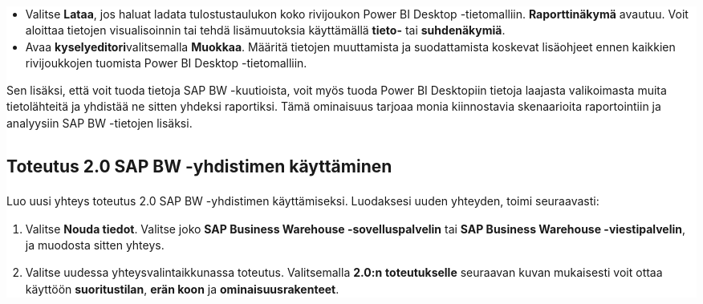 * Valitse **Lataa**, jos haluat ladata tulostustaulukon koko rivijoukon Power BI Desktop -tietomalliin. **Raporttinäkymä** avautuu. Voit aloittaa tietojen visualisoinnin tai tehdä lisämuutoksia käyttämällä **tieto-** tai **suhdenäkymiä**.
* Avaa **kyselyeditori**valitsemalla **Muokkaa**. Määritä tietojen muuttamista ja suodattamista koskevat lisäohjeet ennen kaikkien rivijoukkojen tuomista Power BI Desktop -tietomalliin.

Sen lisäksi, että voit tuoda tietoja SAP BW -kuutioista, voit myös tuoda Power BI Desktopiin tietoja laajasta valikoimasta muita tietolähteitä ja yhdistää ne sitten yhdeksi raportiksi. Tämä ominaisuus tarjoaa monia kiinnostavia skenaarioita raportointiin ja analyysiin SAP BW -tietojen lisäksi.

## <a name="using-implementation-20-sap-bw-connector"></a>Toteutus 2.0 SAP BW -yhdistimen käyttäminen

Luo uusi yhteys toteutus 2.0 SAP BW -yhdistimen käyttämiseksi. Luodaksesi uuden yhteyden, toimi seuraavasti:

1. Valitse **Nouda tiedot**. Valitse joko **SAP Business Warehouse -sovelluspalvelin** tai **SAP Business Warehouse -viestipalvelin**, ja muodosta sitten yhteys.

2. Valitse uudessa yhteysvalintaikkunassa toteutus. Valitsemalla **2.0:n** **toteutukselle** seuraavan kuvan mukaisesti voit ottaa käyttöön **suoritustilan**, **erän koon** ja **ominaisuusrakenteet**.

